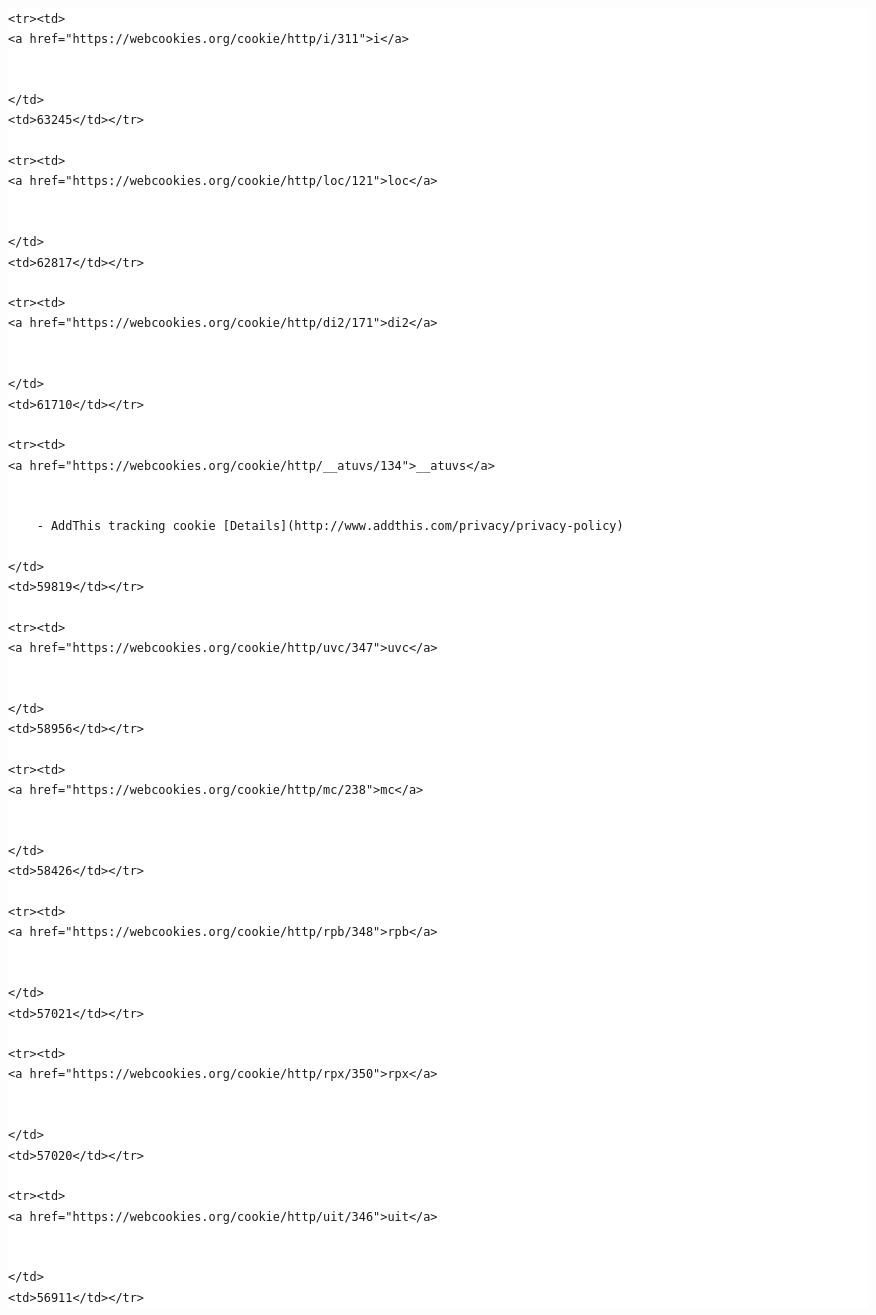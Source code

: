     <tr><td>
    <a href="https://webcookies.org/cookie/http/i/311">i</a>
    
    
    </td>
    <td>63245</td></tr>

    <tr><td>
    <a href="https://webcookies.org/cookie/http/loc/121">loc</a>
    
    
    </td>
    <td>62817</td></tr>

    <tr><td>
    <a href="https://webcookies.org/cookie/http/di2/171">di2</a>
    
    
    </td>
    <td>61710</td></tr>

    <tr><td>
    <a href="https://webcookies.org/cookie/http/__atuvs/134">__atuvs</a>
    
    
        - AddThis tracking cookie [Details](http://www.addthis.com/privacy/privacy-policy)
    
    </td>
    <td>59819</td></tr>

    <tr><td>
    <a href="https://webcookies.org/cookie/http/uvc/347">uvc</a>
    
    
    </td>
    <td>58956</td></tr>

    <tr><td>
    <a href="https://webcookies.org/cookie/http/mc/238">mc</a>
    
    
    </td>
    <td>58426</td></tr>

    <tr><td>
    <a href="https://webcookies.org/cookie/http/rpb/348">rpb</a>
    
    
    </td>
    <td>57021</td></tr>

    <tr><td>
    <a href="https://webcookies.org/cookie/http/rpx/350">rpx</a>
    
    
    </td>
    <td>57020</td></tr>

    <tr><td>
    <a href="https://webcookies.org/cookie/http/uit/346">uit</a>
    
    
    </td>
    <td>56911</td></tr>
